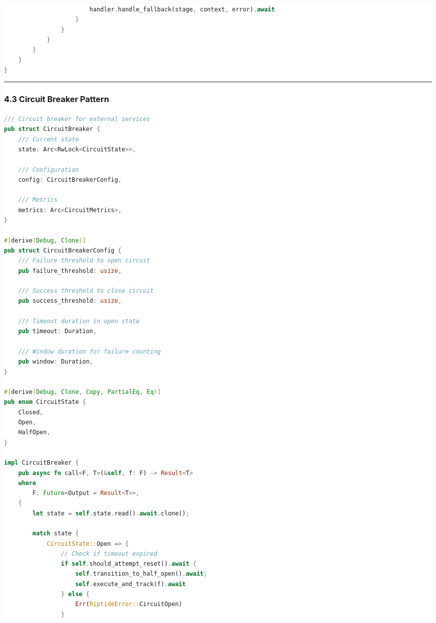 ```rust
                        handler.handle_fallback(stage, context, error).await
                    }
                }
            }
        }
    }
}
```

---

### 4.3 Circuit Breaker Pattern

```rust
/// Circuit breaker for external services
pub struct CircuitBreaker {
    /// Current state
    state: Arc<RwLock<CircuitState>>,

    /// Configuration
    config: CircuitBreakerConfig,

    /// Metrics
    metrics: Arc<CircuitMetrics>,
}

#[derive(Debug, Clone)]
pub struct CircuitBreakerConfig {
    /// Failure threshold to open circuit
    pub failure_threshold: usize,

    /// Success threshold to close circuit
    pub success_threshold: usize,

    /// Timeout duration in open state
    pub timeout: Duration,

    /// Window duration for failure counting
    pub window: Duration,
}

#[derive(Debug, Clone, Copy, PartialEq, Eq)]
pub enum CircuitState {
    Closed,
    Open,
    HalfOpen,
}

impl CircuitBreaker {
    pub async fn call<F, T>(&self, f: F) -> Result<T>
    where
        F: Future<Output = Result<T>>,
    {
        let state = self.state.read().await.clone();

        match state {
            CircuitState::Open => {
                // Check if timeout expired
                if self.should_attempt_reset().await {
                    self.transition_to_half_open().await;
                    self.execute_and_track(f).await
                } else {
                    Err(RiptideError::CircuitOpen)
                }
```